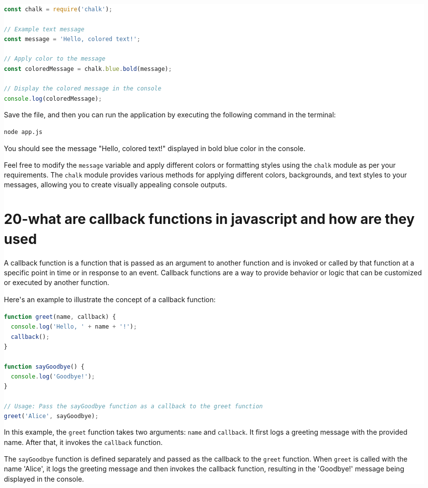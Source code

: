 ```javascript
const chalk = require('chalk');

// Example text message
const message = 'Hello, colored text!';

// Apply color to the message
const coloredMessage = chalk.blue.bold(message);

// Display the colored message in the console
console.log(coloredMessage);
```

Save the file, and then you can run the application by executing the following command in the terminal:

```bash
node app.js
```

You should see the message "Hello, colored text!" displayed in bold blue color in the console.

Feel free to modify the `message` variable and apply different colors or formatting styles using the `chalk` module as per your requirements. The `chalk` module provides various methods for applying different colors, backgrounds, and text styles to your messages, allowing you to create visually appealing console outputs.

# 20-what are callback functions in javascript and how are they used

A callback function is a function that is passed as an argument to another function and is invoked or called by that function at a specific point in time or in response to an event. Callback functions are a way to provide behavior or logic that can be customized or executed by another function.

Here's an example to illustrate the concept of a callback function:

```javascript
function greet(name, callback) {
  console.log('Hello, ' + name + '!');
  callback();
}

function sayGoodbye() {
  console.log('Goodbye!');
}

// Usage: Pass the sayGoodbye function as a callback to the greet function
greet('Alice', sayGoodbye);
```

In this example, the `greet` function takes two arguments: `name` and `callback`. It first logs a greeting message with the provided name. After that, it invokes the `callback` function.

The `sayGoodbye` function is defined separately and passed as the callback to the `greet` function. When `greet` is called with the name 'Alice', it logs the greeting message and then invokes the callback function, resulting in the 'Goodbye!' message being displayed in the console.
